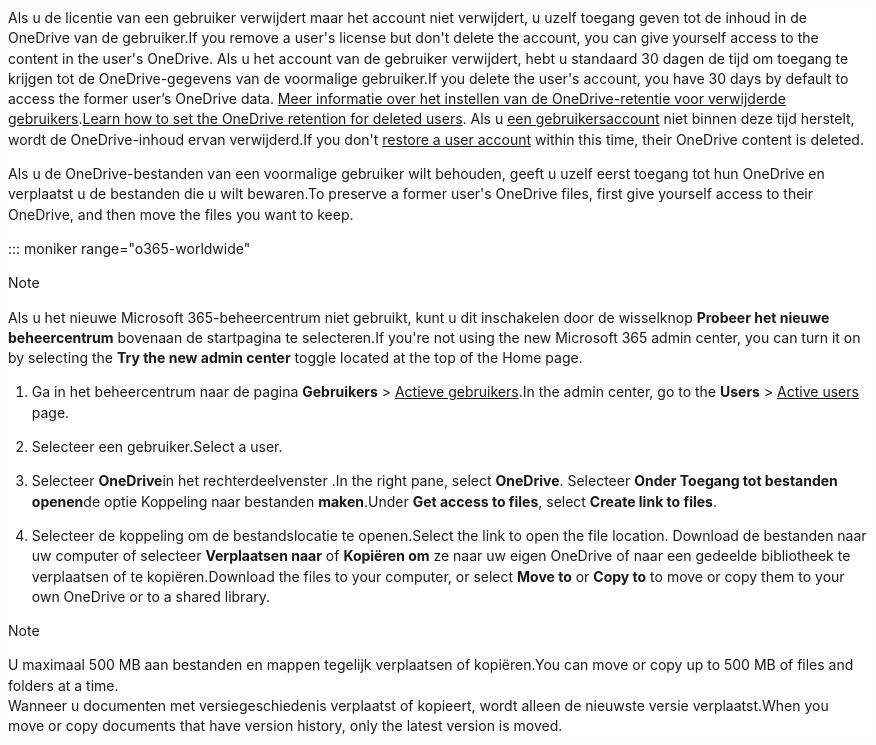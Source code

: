<span data-ttu-id="8693d-106">Als u de licentie van een gebruiker verwijdert maar het account niet verwijdert, u uzelf toegang geven tot de inhoud in de OneDrive van de gebruiker.</span><span class="sxs-lookup"><span data-stu-id="8693d-106">If you remove a user's license but don't delete the account, you can give yourself access to the content in the user's OneDrive.</span></span> <span data-ttu-id="8693d-107">Als u het account van de gebruiker verwijdert, hebt u standaard 30 dagen de tijd om toegang te krijgen tot de OneDrive-gegevens van de voormalige gebruiker.</span><span class="sxs-lookup"><span data-stu-id="8693d-107">If you delete the user's account, you have 30 days by default to access the former user’s OneDrive data.</span></span> <span data-ttu-id="8693d-108">[Meer informatie over het instellen van de OneDrive-retentie voor verwijderde gebruikers](/onedrive/set-retention).</span><span class="sxs-lookup"><span data-stu-id="8693d-108">[Learn how to set the OneDrive retention for deleted users](/onedrive/set-retention).</span></span> <span data-ttu-id="8693d-109">Als u [een gebruikersaccount](/office365/admin/add-users/restore-user) niet binnen deze tijd herstelt, wordt de OneDrive-inhoud ervan verwijderd.</span><span class="sxs-lookup"><span data-stu-id="8693d-109">If you don't [restore a user account](/office365/admin/add-users/restore-user) within this time, their OneDrive content is deleted.</span></span> 

<span data-ttu-id="8693d-110">Als u de OneDrive-bestanden van een voormalige gebruiker wilt behouden, geeft u uzelf eerst toegang tot hun OneDrive en verplaatst u de bestanden die u wilt bewaren.</span><span class="sxs-lookup"><span data-stu-id="8693d-110">To preserve a former user's OneDrive files, first give yourself access to their OneDrive, and then move the files you want to keep.</span></span> 

::: moniker range="o365-worldwide"

> [!NOTE]
> <span data-ttu-id="8693d-111">Als u het nieuwe Microsoft 365-beheercentrum niet gebruikt, kunt u dit inschakelen door de wisselknop **Probeer het nieuwe beheercentrum** bovenaan de startpagina te selecteren.</span><span class="sxs-lookup"><span data-stu-id="8693d-111">If you're not using the new Microsoft 365 admin center, you can turn it on by selecting the **Try the new admin center** toggle located at the top of the Home page.</span></span>

1. <span data-ttu-id="8693d-112">Ga in het beheercentrum naar de pagina **Gebruikers** \> <a href="https://go.microsoft.com/fwlink/p/?linkid=834822" target="_blank">Actieve gebruikers</a>.</span><span class="sxs-lookup"><span data-stu-id="8693d-112">In the admin center, go to the **Users** \> <a href="https://go.microsoft.com/fwlink/p/?linkid=834822" target="_blank">Active users</a> page.</span></span>  
    
2. <span data-ttu-id="8693d-113">Selecteer een gebruiker.</span><span class="sxs-lookup"><span data-stu-id="8693d-113">Select a user.</span></span>

3. <span data-ttu-id="8693d-114">Selecteer **OneDrive**in het rechterdeelvenster .</span><span class="sxs-lookup"><span data-stu-id="8693d-114">In the right pane, select **OneDrive**.</span></span> <span data-ttu-id="8693d-115">Selecteer **Onder Toegang tot bestanden openen**de optie Koppeling naar bestanden **maken**.</span><span class="sxs-lookup"><span data-stu-id="8693d-115">Under **Get access to files**, select **Create link to files**.</span></span>

4. <span data-ttu-id="8693d-116">Selecteer de koppeling om de bestandslocatie te openen.</span><span class="sxs-lookup"><span data-stu-id="8693d-116">Select the link to open the file location.</span></span> <span data-ttu-id="8693d-117">Download de bestanden naar uw computer of selecteer **Verplaatsen naar** of **Kopiëren om** ze naar uw eigen OneDrive of naar een gedeelde bibliotheek te verplaatsen of te kopiëren.</span><span class="sxs-lookup"><span data-stu-id="8693d-117">Download the files to your computer, or select **Move to** or **Copy to** to move or copy them to your own OneDrive or to a shared library.</span></span> 

> [!NOTE]
> <span data-ttu-id="8693d-118">U maximaal 500 MB aan bestanden en mappen tegelijk verplaatsen of kopiëren.</span><span class="sxs-lookup"><span data-stu-id="8693d-118">You can move or copy up to 500 MB of files and folders at a time.</span></span><br/>
> <span data-ttu-id="8693d-119">Wanneer u documenten met versiegeschiedenis verplaatst of kopieert, wordt alleen de nieuwste versie verplaatst.</span><span class="sxs-lookup"><span data-stu-id="8693d-119">When you move or copy documents that have version history, only the latest version is moved.</span></span>  
